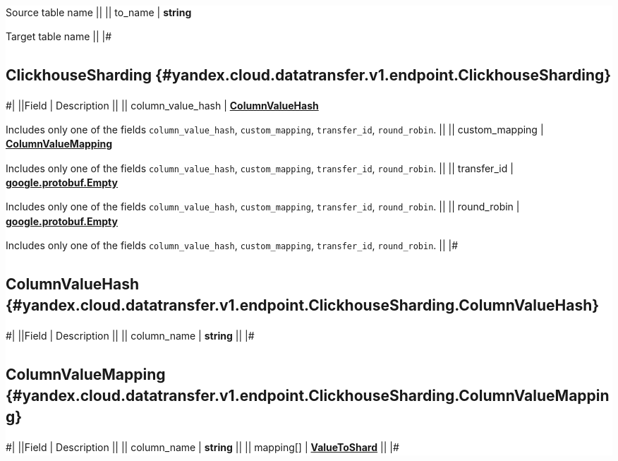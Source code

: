 Source table name ||
|| to_name | **string**

Target table name ||
|#

## ClickhouseSharding {#yandex.cloud.datatransfer.v1.endpoint.ClickhouseSharding}

#|
||Field | Description ||
|| column_value_hash | **[ColumnValueHash](#yandex.cloud.datatransfer.v1.endpoint.ClickhouseSharding.ColumnValueHash)**

Includes only one of the fields `column_value_hash`, `custom_mapping`, `transfer_id`, `round_robin`. ||
|| custom_mapping | **[ColumnValueMapping](#yandex.cloud.datatransfer.v1.endpoint.ClickhouseSharding.ColumnValueMapping)**

Includes only one of the fields `column_value_hash`, `custom_mapping`, `transfer_id`, `round_robin`. ||
|| transfer_id | **[google.protobuf.Empty](https://developers.google.com/protocol-buffers/docs/reference/google.protobuf#google.protobuf.Empty)**

Includes only one of the fields `column_value_hash`, `custom_mapping`, `transfer_id`, `round_robin`. ||
|| round_robin | **[google.protobuf.Empty](https://developers.google.com/protocol-buffers/docs/reference/google.protobuf#google.protobuf.Empty)**

Includes only one of the fields `column_value_hash`, `custom_mapping`, `transfer_id`, `round_robin`. ||
|#

## ColumnValueHash {#yandex.cloud.datatransfer.v1.endpoint.ClickhouseSharding.ColumnValueHash}

#|
||Field | Description ||
|| column_name | **string** ||
|#

## ColumnValueMapping {#yandex.cloud.datatransfer.v1.endpoint.ClickhouseSharding.ColumnValueMapping}

#|
||Field | Description ||
|| column_name | **string** ||
|| mapping[] | **[ValueToShard](#yandex.cloud.datatransfer.v1.endpoint.ClickhouseSharding.ColumnValueMapping.ValueToShard)** ||
|#

